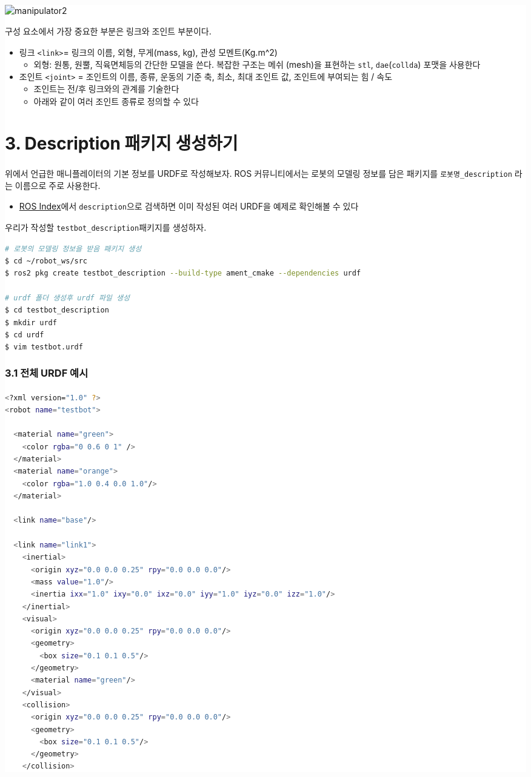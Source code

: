 ![manipulator2](/media/ros/Robot-Modeling-with-URDF/manipulator2.png)

구성 요소에서 가장 중요한 부분은 링크와 조인트 부분이다.

- 링크 `<link>`= 링크의 이름, 외형, 무게(mass, kg), 관성 모멘트(Kg.m^2)
  - 외형: 원통, 원뿔, 직육면체등의 간단한 모델을 쓴다. 복잡한 구조는 메쉬 (mesh)을 표현하는 `stl`, `dae`(`collda`) 포맷을 사용한다
- 조인트 `<joint>` = 조인트의 이름, 종류, 운동의 기준 축, 최소, 최대 조인트 값, 조인트에 부여되는 힘 / 속도
  - 조인트는 전/후 링크와의 관계를 기술한다
  - 아래와 같이 여러 조인트 종류로 정의할 수 있다

# 3. Description 패키지 생성하기

위에서 언급한 매니플레이터의 기본 정보를 URDF로 작성해보자. ROS 커뮤니티에서는 로봇의 모델링 정보를 담은 패키지를 `로봇명_description` 라는 이름으로 주로 사용한다.

- [ROS Index](https://index.ros.org/)에서 `description`으로 검색하면 이미 작성된 여러 URDF을 예제로 확인해볼 수 있다

우리가 작성할 `testbot_description`패키지를 생성하자.

```bash
# 로봇의 모델링 정보을 받음 패키지 생성
$ cd ~/robot_ws/src
$ ros2 pkg create testbot_description --build-type ament_cmake --dependencies urdf

# urdf 폴더 생성후 urdf 파일 생성
$ cd testbot_description
$ mkdir urdf
$ cd urdf
$ vim testbot.urdf
```

### 3.1 전체 URDF 예시

  ```bash
  <?xml version="1.0" ?>
  <robot name="testbot">
  
    <material name="green">
      <color rgba="0 0.6 0 1" />
    </material>
    <material name="orange">
      <color rgba="1.0 0.4 0.0 1.0"/>
    </material>
  
    <link name="base"/>
  
    <link name="link1">
      <inertial>
        <origin xyz="0.0 0.0 0.25" rpy="0.0 0.0 0.0"/>
        <mass value="1.0"/>
        <inertia ixx="1.0" ixy="0.0" ixz="0.0" iyy="1.0" iyz="0.0" izz="1.0"/>
      </inertial>
      <visual>
        <origin xyz="0.0 0.0 0.25" rpy="0.0 0.0 0.0"/>
        <geometry>
          <box size="0.1 0.1 0.5"/>
        </geometry>
        <material name="green"/>
      </visual>
      <collision>
        <origin xyz="0.0 0.0 0.25" rpy="0.0 0.0 0.0"/>
        <geometry>
          <box size="0.1 0.1 0.5"/>
        </geometry>
      </collision>
  ```